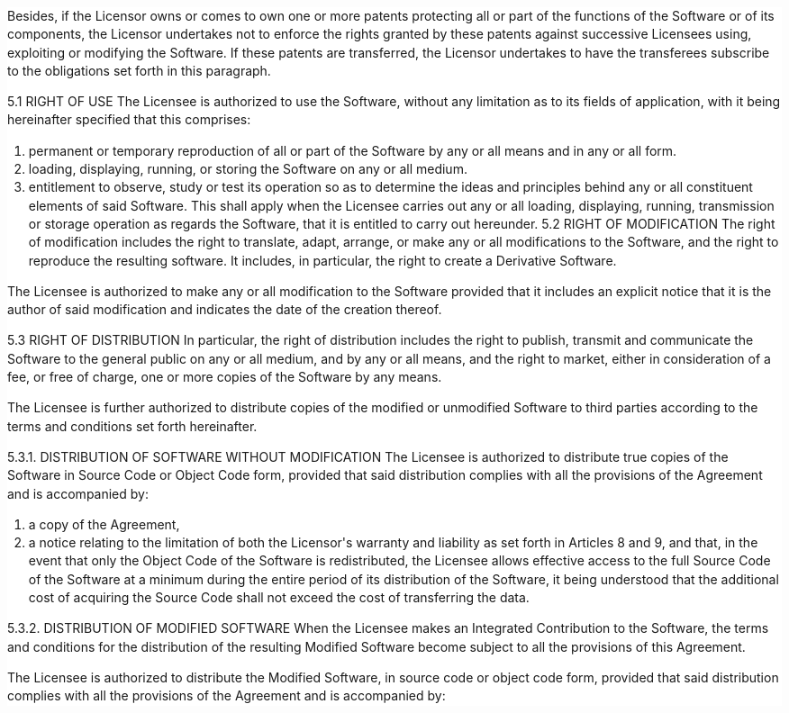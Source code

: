 Besides, if the Licensor owns or comes to own one or more patents protecting all or part of the functions of the Software or of its components, the Licensor undertakes not to enforce the rights granted by these patents against successive Licensees using, exploiting or modifying the Software. If these patents are transferred, the Licensor undertakes to have the transferees subscribe to the obligations set forth in this paragraph.

5.1 RIGHT OF USE
The Licensee is authorized to use the Software, without any limitation as to its fields of application, with it being hereinafter specified that this comprises:

1. permanent or temporary reproduction of all or part of the Software by any or all means and in any or all form.
2. loading, displaying, running, or storing the Software on any or all medium.
3. entitlement to observe, study or test its operation so as to determine the ideas and principles behind any or all constituent elements of said Software. This shall apply when the Licensee carries out any or all loading, displaying, running, transmission or storage operation as regards the Software, that it is entitled to carry out hereunder.
5.2 RIGHT OF MODIFICATION
The right of modification includes the right to translate, adapt, arrange, or make any or all modifications to the Software, and the right to reproduce the resulting software. It includes, in particular, the right to create a Derivative Software.

The Licensee is authorized to make any or all modification to the Software provided that it includes an explicit notice that it is the author of said modification and indicates the date of the creation thereof.

5.3 RIGHT OF DISTRIBUTION
In particular, the right of distribution includes the right to publish, transmit and communicate the Software to the general public on any or all medium, and by any or all means, and the right to market, either in consideration of a fee, or free of charge, one or more copies of the Software by any means.

The Licensee is further authorized to distribute copies of the modified or unmodified Software to third parties according to the terms and conditions set forth hereinafter.

5.3.1. DISTRIBUTION OF SOFTWARE WITHOUT MODIFICATION
The Licensee is authorized to distribute true copies of the Software in Source Code or Object Code form, provided that said distribution complies with all the provisions of the Agreement and is accompanied by:

1. a copy of the Agreement,
2. a notice relating to the limitation of both the Licensor's warranty and liability as set forth in Articles 8 and 9,
and that, in the event that only the Object Code of the Software is redistributed, the Licensee allows effective access to the full Source Code of the Software at a minimum during the entire period of its distribution of the Software, it being understood that the additional cost of acquiring the Source Code shall not exceed the cost of transferring the data.

5.3.2. DISTRIBUTION OF MODIFIED SOFTWARE
When the Licensee makes an Integrated Contribution to the Software, the terms and conditions for the distribution of the resulting Modified Software become subject to all the provisions of this Agreement.

The Licensee is authorized to distribute the Modified Software, in source code or object code form, provided that said distribution complies with all the provisions of the Agreement and is accompanied by:
